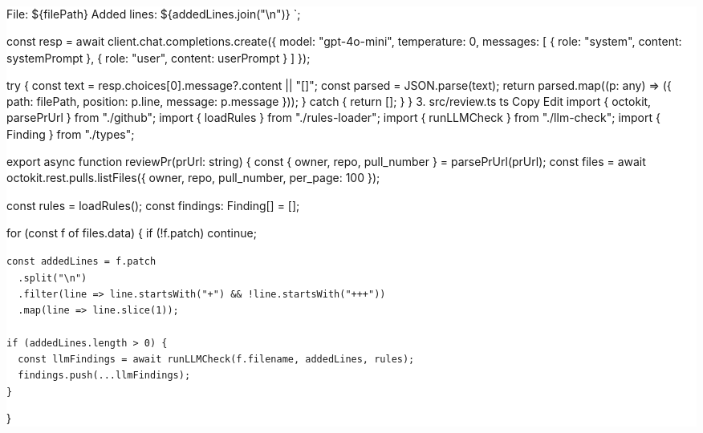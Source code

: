 File: ${filePath}
Added lines:
${addedLines.join("\n")}
`;

  const resp = await client.chat.completions.create({
    model: "gpt-4o-mini",
    temperature: 0,
    messages: [
      { role: "system", content: systemPrompt },
      { role: "user", content: userPrompt }
    ]
  });

  try {
    const text = resp.choices[0].message?.content || "[]";
    const parsed = JSON.parse(text);
    return parsed.map((p: any) => ({
      path: filePath,
      position: p.line,
      message: p.message
    }));
  } catch {
    return [];
  }
}
3. src/review.ts
ts
Copy
Edit
import { octokit, parsePrUrl } from "./github";
import { loadRules } from "./rules-loader";
import { runLLMCheck } from "./llm-check";
import { Finding } from "./types";

export async function reviewPr(prUrl: string) {
  const { owner, repo, pull_number } = parsePrUrl(prUrl);
  const files = await octokit.rest.pulls.listFiles({
    owner, repo, pull_number, per_page: 100
  });

  const rules = loadRules();
  const findings: Finding[] = [];

  for (const f of files.data) {
    if (!f.patch) continue;

    const addedLines = f.patch
      .split("\n")
      .filter(line => line.startsWith("+") && !line.startsWith("+++"))
      .map(line => line.slice(1));

    if (addedLines.length > 0) {
      const llmFindings = await runLLMCheck(f.filename, addedLines, rules);
      findings.push(...llmFindings);
    }
  }
